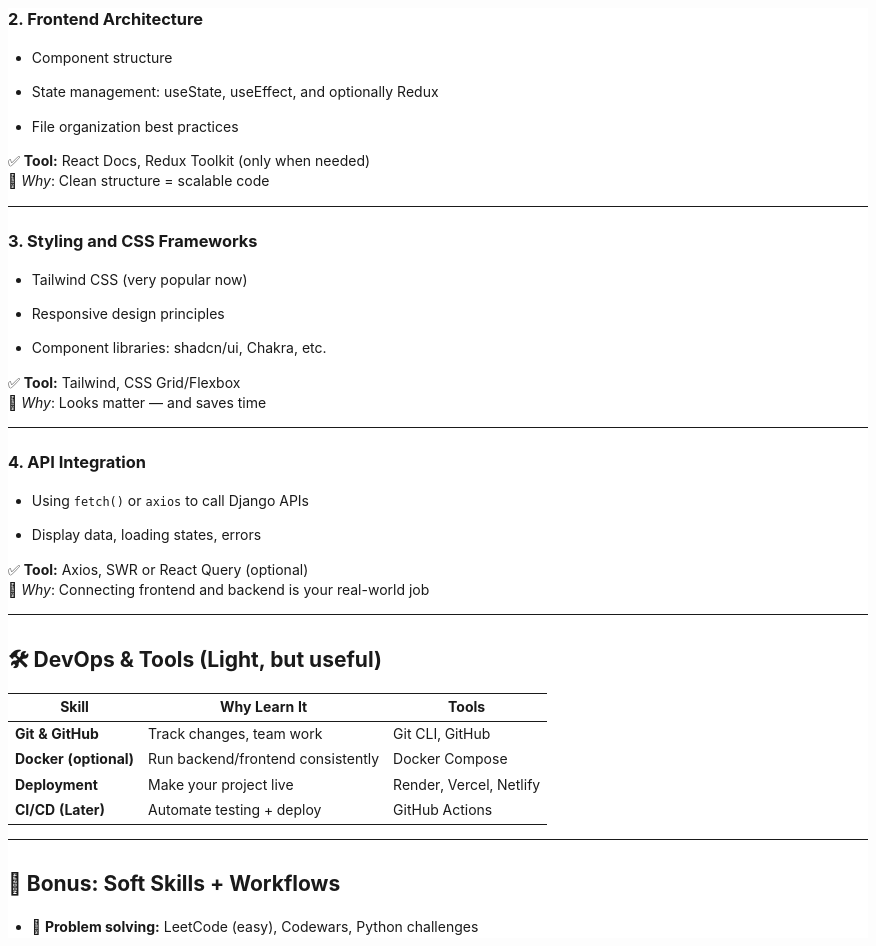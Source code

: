 ### 2. **Frontend Architecture**

- Component structure
    
- State management: useState, useEffect, and optionally Redux
    
- File organization best practices
    

✅ **Tool:** React Docs, Redux Toolkit (only when needed)  
📌 _Why_: Clean structure = scalable code

---

### 3. **Styling and CSS Frameworks**

- Tailwind CSS (very popular now)
    
- Responsive design principles
    
- Component libraries: shadcn/ui, Chakra, etc.
    

✅ **Tool:** Tailwind, CSS Grid/Flexbox  
📌 _Why_: Looks matter — and saves time

---

### 4. **API Integration**

- Using `fetch()` or `axios` to call Django APIs
    
- Display data, loading states, errors
    

✅ **Tool:** Axios, SWR or React Query (optional)  
📌 _Why_: Connecting frontend and backend is your real-world job

---

## 🛠️ DevOps & Tools (Light, but useful)

| Skill                 | Why Learn It                      | Tools                   |
| --------------------- | --------------------------------- | ----------------------- |
| **Git & GitHub**      | Track changes, team work          | Git CLI, GitHub         |
| **Docker (optional)** | Run backend/frontend consistently | Docker Compose          |
| **Deployment**        | Make your project live            | Render, Vercel, Netlify |
| **CI/CD (Later)**     | Automate testing + deploy         | GitHub Actions          |

---

## 🧪 Bonus: Soft Skills + Workflows

- 🧩 **Problem solving:** LeetCode (easy), Codewars, Python challenges
    